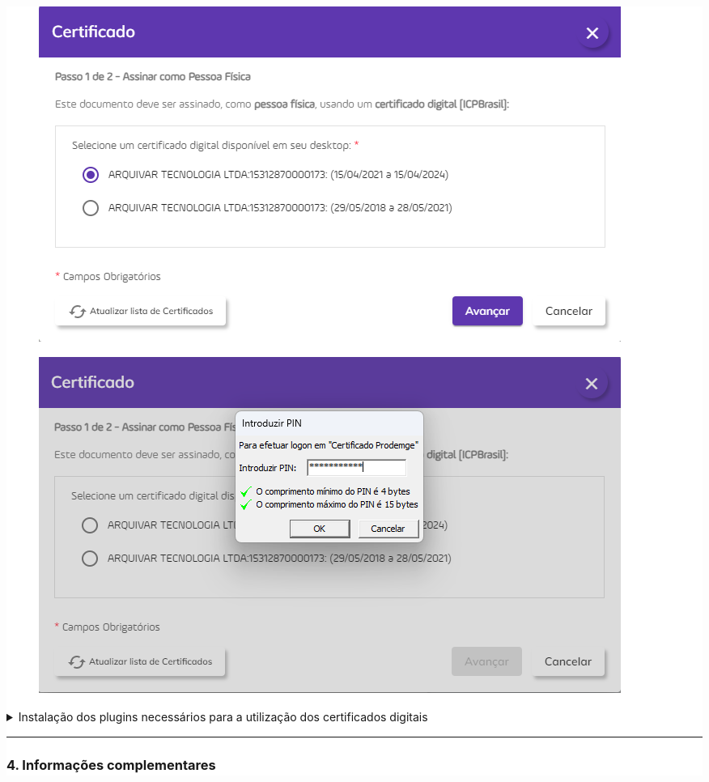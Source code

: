 <figure><img src=".gitbook/assets/assinatura30.png" alt=""><figcaption></figcaption></figure>

<figure><img src=".gitbook/assets/assinatura31.png" alt=""><figcaption></figcaption></figure>

<details><summary>Instalação dos plugins necessários para a utilização dos certificados digitais</summary></details>

***

### 4. Informações complementares

